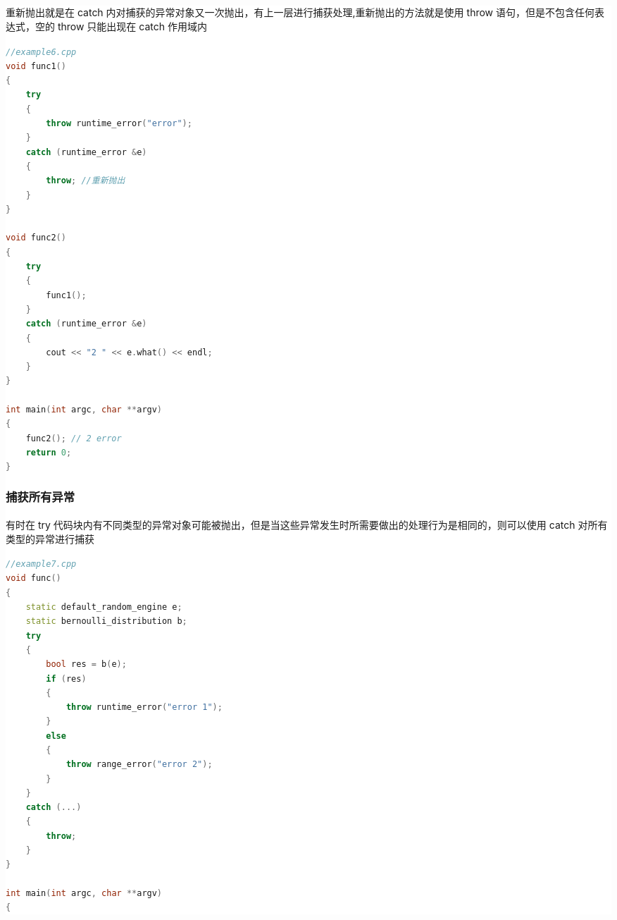 重新抛出就是在 catch 内对捕获的异常对象又一次抛出，有上一层进行捕获处理,重新抛出的方法就是使用 throw 语句，但是不包含任何表达式，空的 throw 只能出现在 catch 作用域内

```cpp
//example6.cpp
void func1()
{
    try
    {
        throw runtime_error("error");
    }
    catch (runtime_error &e)
    {
        throw; //重新抛出
    }
}

void func2()
{
    try
    {
        func1();
    }
    catch (runtime_error &e)
    {
        cout << "2 " << e.what() << endl;
    }
}

int main(int argc, char **argv)
{
    func2(); // 2 error
    return 0;
}
```

### 捕获所有异常

有时在 try 代码块内有不同类型的异常对象可能被抛出，但是当这些异常发生时所需要做出的处理行为是相同的，则可以使用 catch 对所有类型的异常进行捕获

```cpp
//example7.cpp
void func()
{
    static default_random_engine e;
    static bernoulli_distribution b;
    try
    {
        bool res = b(e);
        if (res)
        {
            throw runtime_error("error 1");
        }
        else
        {
            throw range_error("error 2");
        }
    }
    catch (...)
    {
        throw;
    }
}

int main(int argc, char **argv)
{
```